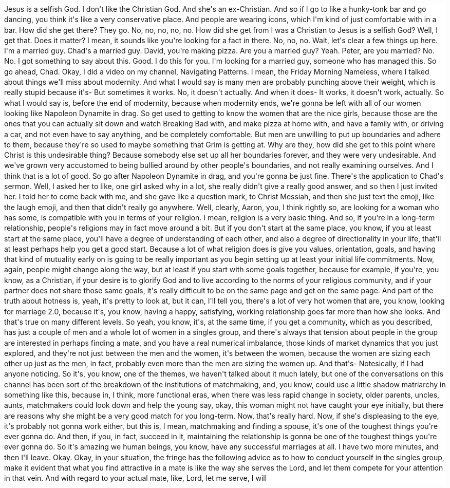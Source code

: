 Jesus is a selfish God. I don't like the Christian God. And she's an ex-Christian. And so if I go to like a hunky-tonk bar and go dancing, you think it's like a very conservative place. And people are wearing icons, which I'm kind of just comfortable with in a bar. How did she get there? They go. No, no, no, no, no. How did she get from I was a Christian to Jesus is a selfish God? Well, I get that. Does it matter? I mean, it sounds like you're looking for a fact in there. No, no, no. Wait, let's clear a few things up here. I'm a married guy. Chad's a married guy. David, you're making pizza. Are you a married guy? Yeah. Peter, are you married? No. No. I got something to say about this. Good. I do this for you. I'm looking for a married guy, someone who has managed this. So go ahead, Chad. Okay, I did a video on my channel, Navigating Patterns. I mean, the Friday Morning Nameless, where I talked about things we'll miss about modernity. And what I would say is many men are probably punching above their weight, which is really stupid because it's- But sometimes it works. No, it doesn't actually. And when it does- It works, it doesn't work, actually. So what I would say is, before the end of modernity, because when modernity ends, we're gonna be left with all of our women looking like Napoleon Dynamite in drag. So get used to getting to know the women that are the nice girls, because those are the ones that you can actually sit down and watch Breaking Bad with, and make pizza at home with, and have a family with, or driving a car, and not even have to say anything, and be completely comfortable. But men are unwilling to put up boundaries and adhere to them, because they're so used to maybe something that Grim is getting at. Why are they, how did she get to this point where Christ is this undesirable thing? Because somebody else set up all her boundaries forever, and they were very undesirable. And we've grown very accustomed to being bullied around by other people's boundaries, and not really examining ourselves. And I think that is a lot of good. So go after Napoleon Dynamite in drag, and you're gonna be just fine. There's the application to Chad's sermon. Well, I asked her to like, one girl asked why in a lot, she really didn't give a really good answer, and so then I just invited her. I told her to come back with me, and she gave like a question mark, to Christ Messiah, and then she just text the emoji, like the laugh emoji, and then that didn't really go anywhere. Well, clearly, Aaron, you, I think rightly so, are looking for a woman who has some, is compatible with you in terms of your religion. I mean, religion is a very basic thing. And so, if you're in a long-term relationship, people's religions may in fact move around a bit. But if you don't start at the same place, you know, if you at least start at the same place, you'll have a degree of understanding of each other, and also a degree of directionality in your life, that'll at least perhaps help you get a good start. Because a lot of what religion does is give you values, orientation, goals, and having that kind of mutuality early on is going to be really important as you begin setting up at least your initial life commitments. Now, again, people might change along the way, but at least if you start with some goals together, because for example, if you're, you know, as a Christian, if your desire is to glorify God and to live according to the norms of your religious community, and if your partner does not share those same goals, it's really difficult to be on the same page and get on the same page. And part of the truth about hotness is, yeah, it's pretty to look at, but it can, I'll tell you, there's a lot of very hot women that are, you know, looking for marriage 2.0, because it's, you know, having a happy, satisfying, working relationship goes far more than how she looks. And that's true on many different levels. So yeah, you know, it's, at the same time, if you get a community, which as you described, has just a couple of men and a whole lot of women in a singles group, and there's always that tension about people in the group are interested in perhaps finding a mate, and you have a real numerical imbalance, those kinds of market dynamics that you just explored, and they're not just between the men and the women, it's between the women, because the women are sizing each other up just as the men, in fact, probably even more than the men are sizing the women up. And that's- Notesically, if I had anyone noticing. So it's, you know, one of the themes, we haven't talked about it much lately, but one of the conversations on this channel has been sort of the breakdown of the institutions of matchmaking, and, you know, could use a little shadow matriarchy in something like this, because in, I think, more functional eras, when there was less rapid change in society, older parents, uncles, aunts, matchmakers could look down and help the young say, okay, this woman might not have caught your eye initially, but there are reasons why she might be a very good match for you long-term. Now, that's really hard. Now, if she's displeasing to the eye, it's probably not gonna work either, but this is, I mean, matchmaking and finding a spouse, it's one of the toughest things you're ever gonna do. And then, if you, in fact, succeed in it, maintaining the relationship is gonna be one of the toughest things you're ever gonna do. So it's amazing we human beings, you know, have any successful marriages at all. I have two more minutes, and then I'll leave. Okay. Okay, in your situation, the fringe has the following advice as to how to conduct yourself in the singles group, make it evident that what you find attractive in a mate is like the way she serves the Lord, and let them compete for your attention in that vein. And with regard to your actual mate, like, Lord, let me serve, I will